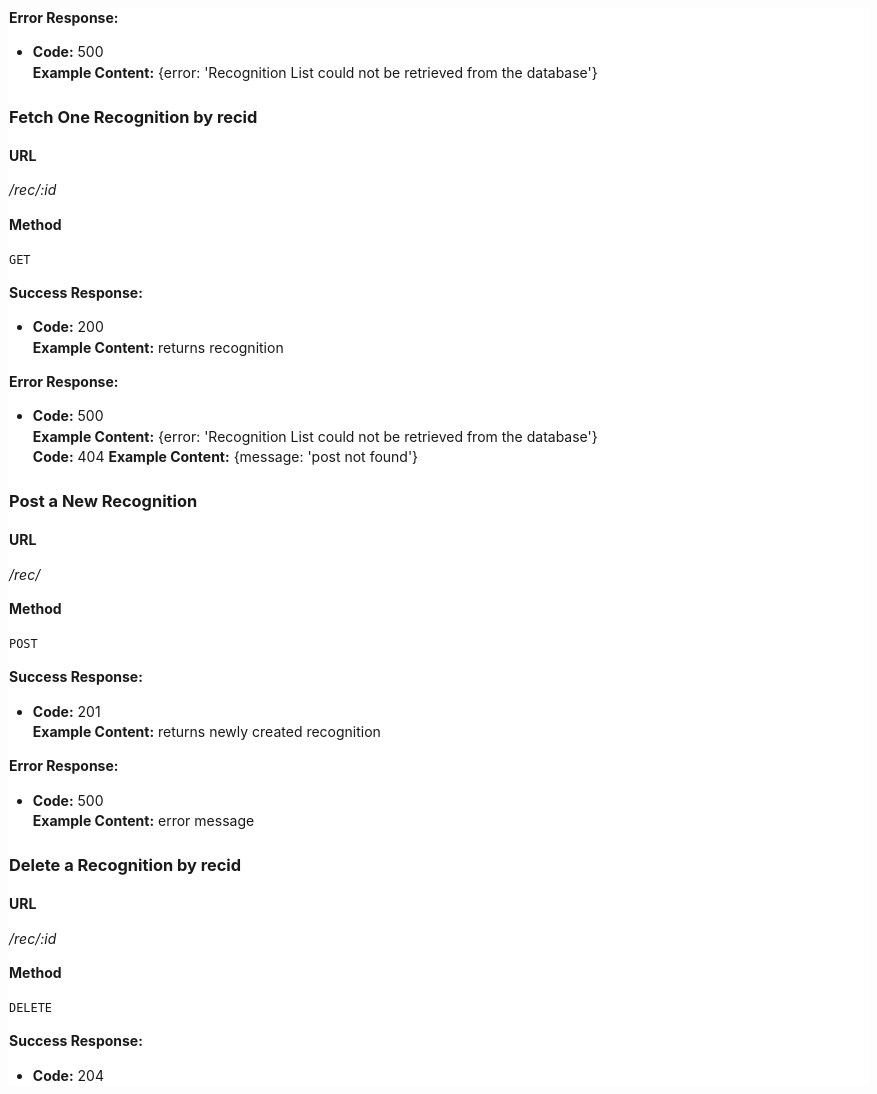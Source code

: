 **Error Response:**

-   **Code:** 500 <br />
    **Example Content:** {error: 'Recognition List could not be retrieved from the database'} <br />

### **Fetch One Recognition by recid**

**URL**

_/rec/:id_

**Method**

`GET`

**Success Response:**

-   **Code:** 200 <br />
    **Example Content:** returns recognition

**Error Response:**

-   **Code:** 500 <br />
    **Example Content:** {error: 'Recognition List could not be retrieved from the database'} <br />
    **Code:** 404
    **Example Content:** {message: 'post not found'}

### **Post a New Recognition**

**URL**

_/rec/_

**Method**

`POST`

**Success Response:**

-   **Code:** 201 <br />
    **Example Content:** returns newly created recognition

**Error Response:**

-   **Code:** 500 <br />
    **Example Content:** error message <br />

### **Delete a Recognition by recid**

**URL**

_/rec/:id_

**Method**

`DELETE`

**Success Response:**

-   **Code:** 204 <br />

